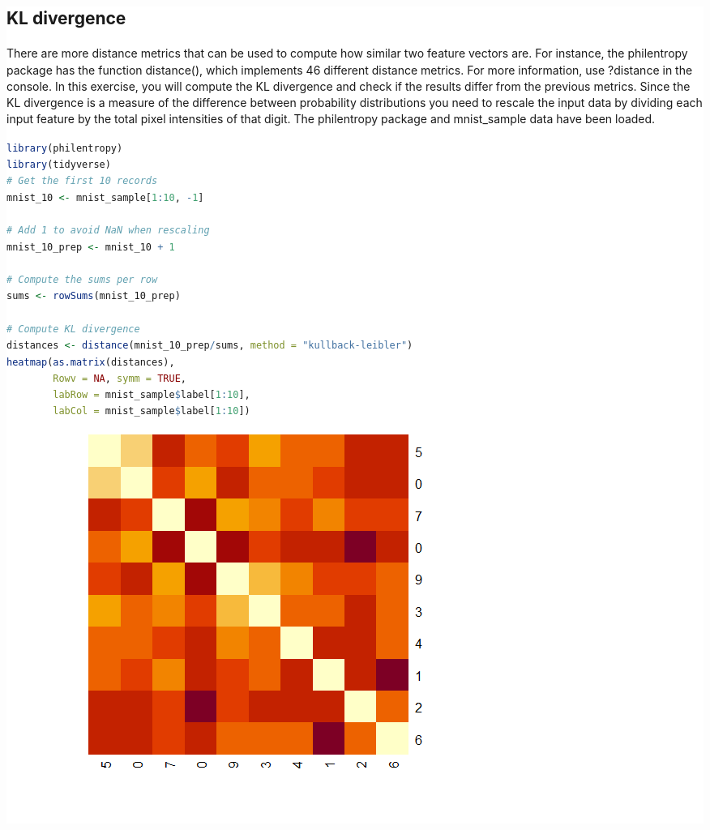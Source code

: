 ## KL divergence

There are more distance metrics that can be used to compute how similar
two feature vectors are. For instance, the philentropy package has the
function distance(), which implements 46 different distance metrics. For
more information, use ?distance in the console. In this exercise, you
will compute the KL divergence and check if the results differ from the
previous metrics. Since the KL divergence is a measure of the difference
between probability distributions you need to rescale the input data by
dividing each input feature by the total pixel intensities of that
digit. The philentropy package and mnist\_sample data have been loaded.

``` r
library(philentropy)
library(tidyverse)
# Get the first 10 records
mnist_10 <- mnist_sample[1:10, -1]

# Add 1 to avoid NaN when rescaling
mnist_10_prep <- mnist_10 + 1 

# Compute the sums per row
sums <- rowSums(mnist_10_prep)

# Compute KL divergence
distances <- distance(mnist_10_prep/sums, method = "kullback-leibler")
heatmap(as.matrix(distances), 
        Rowv = NA, symm = TRUE, 
        labRow = mnist_sample$label[1:10], 
        labCol = mnist_sample$label[1:10])
```

![](README_files/figure-gfm/unnamed-chunk-5-1.png)
